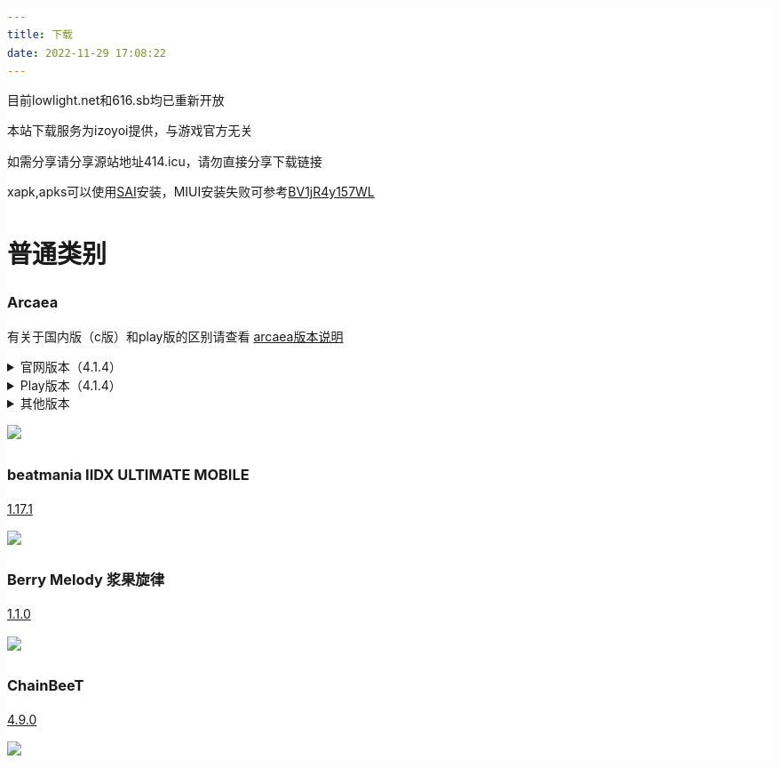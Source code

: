 ```yaml
---
title: 下载
date: 2022-11-29 17:08:22
---
```


目前lowlight.net和616.sb均已重新开放

本站下载服务为izoyoi提供，与游戏官方无关

如需分享请分享源站地址414.icu，请勿直接分享下载链接

xapk,apks可以使用[SAI](https://414.icu/SAI.apk)安装，MIUI安装失败可参考[BV1jR4y157WL](https://www.bilibili.com/video/BV1jR4y157WL/?vd_source=e6495137190dde4b9795a18285ee0d39)



# 普通类别

<images title="" src="https://414.icu/images/arc.png" alt="" data-align="left">

### Arcaea

有关于国内版（c版）和play版的区别请查看 [arcaea版本说明](https://414.icu/arcaeaver)

<details><summary>官网版本（4.1.4）</summary></details>

<details><summary>Play版本（4.1.4）</summary></details>

<details><summary>其他版本</summary></details>



 ![](https://414.icu/images/iidx.png) 

### beatmania IIDX ULTIMATE MOBILE

[1.17.1](https://dl.izoyoi.icu/iidxm_1.17.1.apk)



 ![](https://414.icu/images/berrym.png) 

### Berry Melody 浆果旋律

[1.1.0](https://dl.izoyoi.icu/BerryMelody_1.1.0.apk)



 ![](https://414.icu/images/cb.png) 

### ChainBeeT

[4.9.0](https://dl.izoyoi.icu/ChainBeeT_4.9.0.apk)



 ![](https://414.icu/images/dr.png) 
